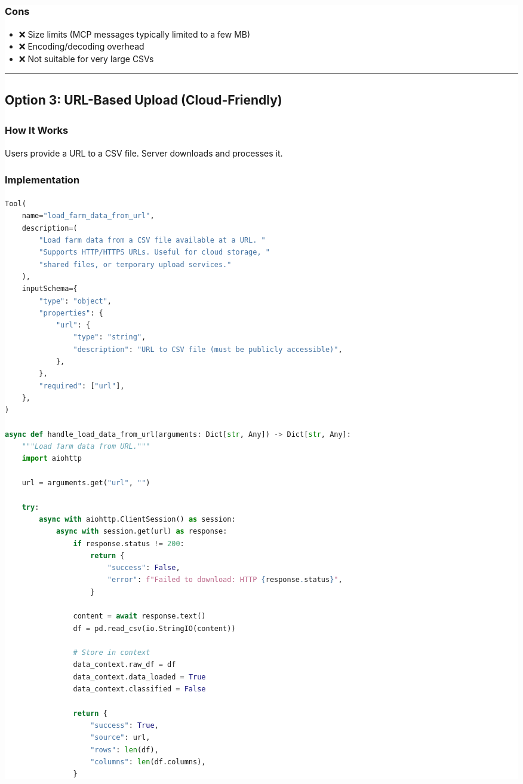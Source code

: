 ### Cons
- ❌ Size limits (MCP messages typically limited to a few MB)
- ❌ Encoding/decoding overhead
- ❌ Not suitable for very large CSVs

---

## Option 3: URL-Based Upload (Cloud-Friendly)

### How It Works
Users provide a URL to a CSV file. Server downloads and processes it.

### Implementation

```python
Tool(
    name="load_farm_data_from_url",
    description=(
        "Load farm data from a CSV file available at a URL. "
        "Supports HTTP/HTTPS URLs. Useful for cloud storage, "
        "shared files, or temporary upload services."
    ),
    inputSchema={
        "type": "object",
        "properties": {
            "url": {
                "type": "string",
                "description": "URL to CSV file (must be publicly accessible)",
            },
        },
        "required": ["url"],
    },
)

async def handle_load_data_from_url(arguments: Dict[str, Any]) -> Dict[str, Any]:
    """Load farm data from URL."""
    import aiohttp
    
    url = arguments.get("url", "")
    
    try:
        async with aiohttp.ClientSession() as session:
            async with session.get(url) as response:
                if response.status != 200:
                    return {
                        "success": False,
                        "error": f"Failed to download: HTTP {response.status}",
                    }
                
                content = await response.text()
                df = pd.read_csv(io.StringIO(content))
                
                # Store in context
                data_context.raw_df = df
                data_context.data_loaded = True
                data_context.classified = False
                
                return {
                    "success": True,
                    "source": url,
                    "rows": len(df),
                    "columns": len(df.columns),
                }
```
